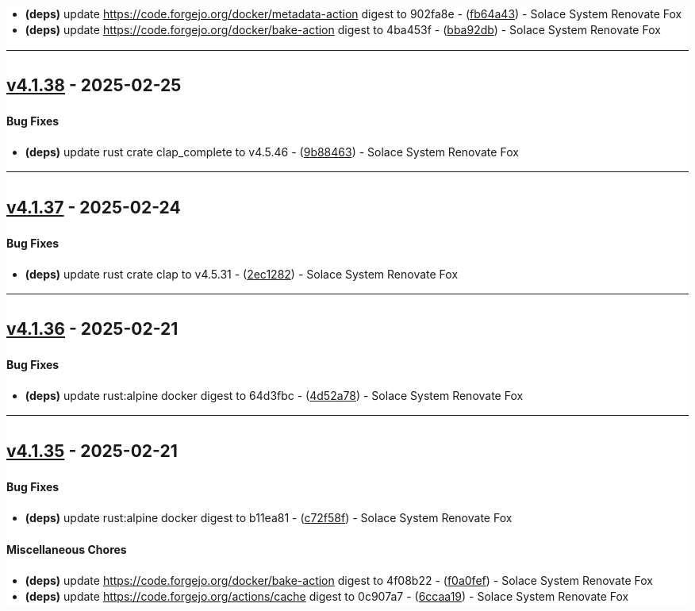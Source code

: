 - **(deps)** update https://code.forgejo.org/docker/metadata-action digest to 902fa8e - ([fb64a43](https://codeberg.org/PurpleBooth/readable-name-generator/commit/fb64a43d5b21d7e7aa6699e2f7255ba2a98b3d5f)) - Solace System Renovate Fox
- **(deps)** update https://code.forgejo.org/docker/bake-action digest to 4ba453f - ([bba92db](https://codeberg.org/PurpleBooth/readable-name-generator/commit/bba92dbebb05213dd0c417370f96152e84b20a1c)) - Solace System Renovate Fox

- - -

## [v4.1.38](https://codeberg.org/PurpleBooth/readable-name-generator/compare/9b8846354873b59d21231ef68b36db2c18e49edd..v4.1.38) - 2025-02-25
#### Bug Fixes
- **(deps)** update rust crate clap_complete to v4.5.46 - ([9b88463](https://codeberg.org/PurpleBooth/readable-name-generator/commit/9b8846354873b59d21231ef68b36db2c18e49edd)) - Solace System Renovate Fox

- - -

## [v4.1.37](https://codeberg.org/PurpleBooth/readable-name-generator/compare/2ec1282ca1082d435390c10b16543a9a1084ab05..v4.1.37) - 2025-02-24
#### Bug Fixes
- **(deps)** update rust crate clap to v4.5.31 - ([2ec1282](https://codeberg.org/PurpleBooth/readable-name-generator/commit/2ec1282ca1082d435390c10b16543a9a1084ab05)) - Solace System Renovate Fox

- - -

## [v4.1.36](https://codeberg.org/PurpleBooth/readable-name-generator/compare/4d52a786002bffd9a5c8cf1d768ebc8432272cf3..v4.1.36) - 2025-02-21
#### Bug Fixes
- **(deps)** update rust:alpine docker digest to 64d3fbc - ([4d52a78](https://codeberg.org/PurpleBooth/readable-name-generator/commit/4d52a786002bffd9a5c8cf1d768ebc8432272cf3)) - Solace System Renovate Fox

- - -

## [v4.1.35](https://codeberg.org/PurpleBooth/readable-name-generator/compare/6ccaa194eb5360491d0011ea366fed9985eb7b26..v4.1.35) - 2025-02-21
#### Bug Fixes
- **(deps)** update rust:alpine docker digest to b11ea81 - ([c72f58f](https://codeberg.org/PurpleBooth/readable-name-generator/commit/c72f58f571080bc60fc0f6ecdb233c5626dc422a)) - Solace System Renovate Fox
#### Miscellaneous Chores
- **(deps)** update https://code.forgejo.org/docker/bake-action digest to 4f08b22 - ([f0a0fef](https://codeberg.org/PurpleBooth/readable-name-generator/commit/f0a0feffa251af32791fbffd3be300d5e53632e4)) - Solace System Renovate Fox
- **(deps)** update https://code.forgejo.org/actions/cache digest to 0c907a7 - ([6ccaa19](https://codeberg.org/PurpleBooth/readable-name-generator/commit/6ccaa194eb5360491d0011ea366fed9985eb7b26)) - Solace System Renovate Fox
